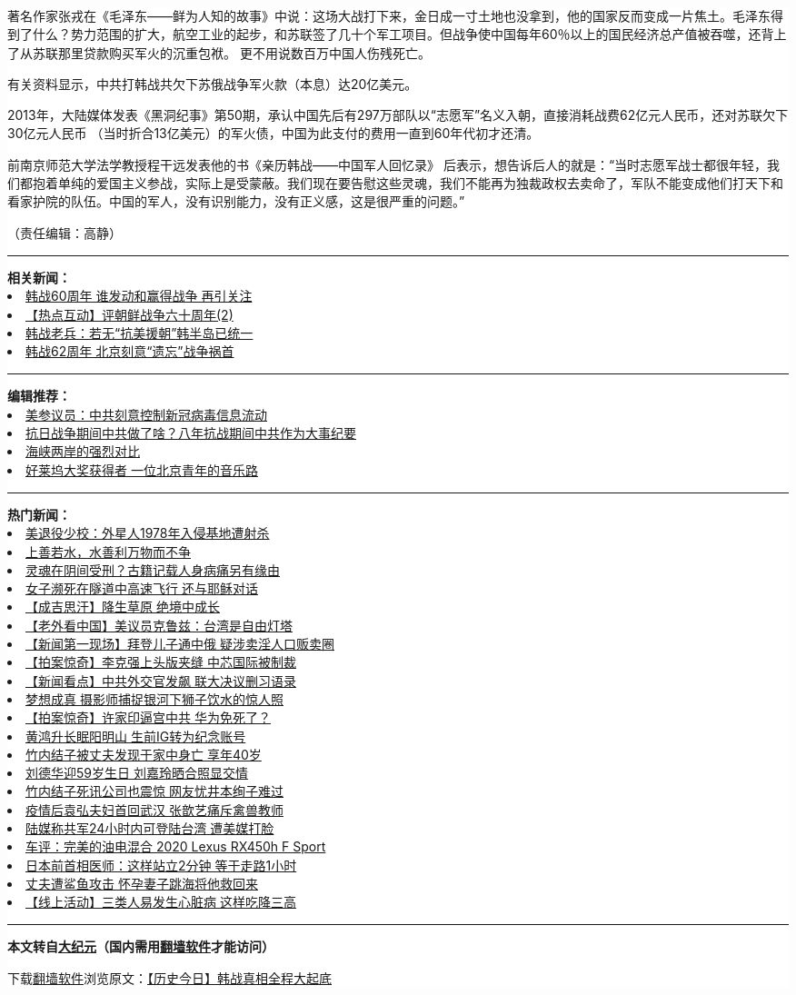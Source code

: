   <p>著名作家张戎在《毛泽东——鲜为人知的故事》中说：这场大战打下来，金日成一寸土地也没拿到，他的国家反而变成一片焦土。毛泽东得到了什么？势力范围的扩大，航空工业的起步，和苏联签了几十个军工项目。但战争使中国每年60％以上的国民经济总产值被吞噬，还背上了从苏联那里贷款购买军火的沉重包袱。 更不用说数百万中国人伤残死亡。</p>
  <p>有关资料显示，中共打韩战共欠下苏俄战争军火款（本息）达20亿美元。</p>
  <p>2013年，大陆媒体发表《黑洞纪事》第50期，承认中国先后有297万部队以“志愿军”名义入朝，直接消耗战费62亿元人民币，还对苏联欠下30亿元人民币 （当时折合13亿美元）的军火债，中国为此支付的费用一直到60年代初才还清。 </p>
  <p>前南京师范大学法学教授程干远发表他的书《亲历韩战——中国军人回忆录》 后表示，想告诉后人的就是：“当时志愿军战士都很年轻，我们都抱着单纯的爱国主义参战，实际上是受蒙蔽。我们现在要告慰这些灵魂，我们不能再为独裁政权去卖命了，军队不能变成他们打天下和看家护院的队伍。中国的军人，没有识别能力，没有正义感，这是很严重的问题。”</p>
  <p>（责任编辑：高静）</p>
  	  <hr>      <strong>相关新闻：</strong>  <li><a href="/gb/10/10/26/n3065789.md#1">韩战60周年  谁发动和赢得战争 再引关注</a></li>  <li><a href="/gb/10/11/2/n3071968.md#1">【热点互动】评朝鲜战争六十周年(2)</a></li>  <li><a href="/gb/11/6/25/n3297151.md#1">韩战老兵：若无“抗美援朝”韩半岛已统一</a></li>  <li><a href="/gb/12/6/26/n3620988.md#1">韩战62周年 北京刻意“遗忘”战争祸首</a></li>  <hr>      <strong>编辑推荐：</strong>  <li><a href="/gb/20/2/22/n11887949.md#1">美参议员：中共刻意控制新冠病毒信息流动</a></li>  <li><a href="/gb/18/12/9/n10899641.md#1" target="_blank">抗日战争期间中共做了啥？八年抗战期间中共作为大事纪要</a></li><li><a href="/gb/8/12/18/n2367165.md?dfh#1" target="_blank">海峡两岸的强烈对比</a></li><li><a href="/gb/19/10/10/n11580971.md#1" target="_blank">好莱坞大奖获得者 一位北京青年的音乐路</a></li>  <hr>    <strong>热门新闻：</strong>  <li><a href="/gb/20/9/25/n12429747.md#1">美退役少校：外星人1978年入侵基地遭射杀</a></li>  <li><a href="/gb/20/9/18/n12412674.md#1">上善若水，水善利万物而不争</a></li>  <li><a href="/gb/20/9/8/n12388919.md#1">灵魂在阴间受刑？古籍记载人身病痛另有缘由</a></li>  <li><a href="/gb/20/9/23/n12423944.md#1">女子濒死在隧道中高速飞行 还与耶稣对话</a></li>  <li><a href="/gb/20/7/30/n12294991.md#1">【成吉思汗】降生草原 绝境中成长</a></li>  <li><a href="/gb/20/9/27/n12433623.md#1">【老外看中国】美议员克鲁兹：台湾是自由灯塔</a></li>  <li><a href="/gb/20/9/27/n12434192.md#1">【新闻第一现场】拜登儿子通中俄 疑涉卖淫人口贩卖圈</a></li>  <li><a href="/gb/20/9/26/n12433286.md#1">【拍案惊奇】李克强上头版夹缝 中芯国际被制裁</a></li>  <li><a href="/gb/20/9/25/n12430820.md#1">【新闻看点】中共外交官发飙 联大决议删习语录</a></li>  <li><a href="/gb/20/9/26/n12431766.md#1">梦想成真 摄影师捕捉银河下狮子饮水的惊人照</a></li>  <li><a href="/gb/20/9/26/n12431760.md#1">【拍案惊奇】许家印逼宫中共 华为免死了？</a></li>  <li><a href="/gb/20/9/25/n12430801.md#1">黄鸿升长眠阳明山 生前IG转为纪念账号</a></li>  <li><a href="/gb/20/9/27/n12433372.md#1">竹内结子被丈夫发现于家中身亡 享年40岁</a></li>  <li><a href="/gb/20/9/27/n12434488.md#1">刘德华迎59岁生日 刘嘉玲晒合照显交情</a></li>  <li><a href="/gb/20/9/27/n12433724.md#1">竹内结子死讯公司也震惊 网友忧井本绚子难过</a></li>  <li><a href="/gb/20/9/25/n12431323.md#1">疫情后袁弘夫妇首回武汉 张歆艺痛斥禽兽教师</a></li>  <li><a href="/gb/20/9/27/n12433788.md#1">陆媒称共军24小时内可登陆台湾 遭美媒打脸</a></li>  <li><a href="/gb/20/9/26/n12431601.md#1">车评：完美的油电混合 2020 Lexus RX450h F Sport</a></li>  <li><a href="/gb/20/9/25/n12430512.md#1">日本前首相医师：这样站立2分钟 等于走路1小时</a></li>  <li><a href="/gb/20/9/27/n12433931.md#1">丈夫遭鲨鱼攻击 怀孕妻子跳海将他救回来</a></li>  <li><a href="/gb/20/9/23/n12425392.md#1">【线上活动】三类人易发生心脏病 这样吃降三高</a></li>  <hr>    <strong>本文转自<a href="https://www.epochtimes.com">大纪元</a>（国内需用<a href="https://github.com/bannedbook/fanqiang/wiki">翻墙软件</a>才能访问）</strong><p>下载<a href="https://github.com/bannedbook/fanqiang/wiki">翻墙软件</a>浏览原文：<a href="https://www.epochtimes.com/gb/14/6/23/n4184070.htm">【历史今日】韩战真相全程大起底</a></p>